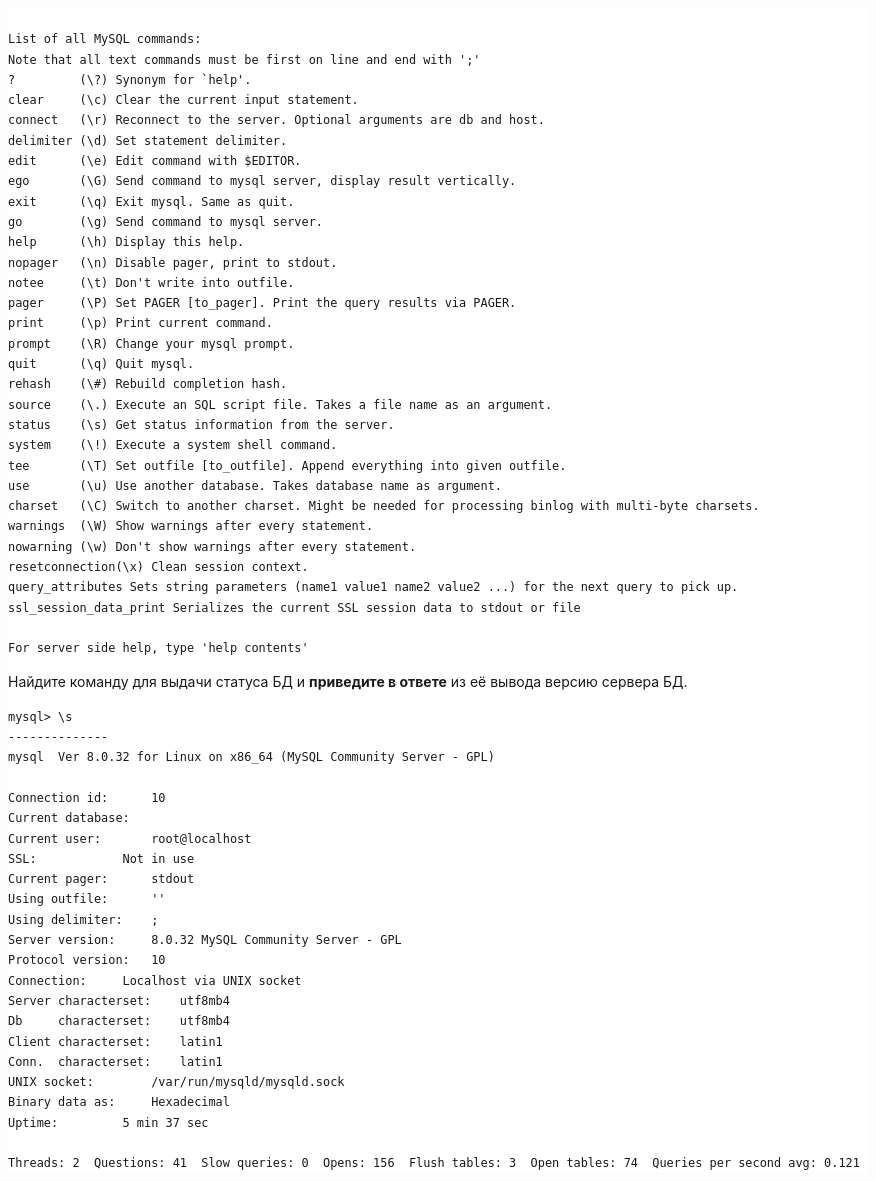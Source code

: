 ```shell

List of all MySQL commands:
Note that all text commands must be first on line and end with ';'
?         (\?) Synonym for `help'.
clear     (\c) Clear the current input statement.
connect   (\r) Reconnect to the server. Optional arguments are db and host.
delimiter (\d) Set statement delimiter.
edit      (\e) Edit command with $EDITOR.
ego       (\G) Send command to mysql server, display result vertically.
exit      (\q) Exit mysql. Same as quit.
go        (\g) Send command to mysql server.
help      (\h) Display this help.
nopager   (\n) Disable pager, print to stdout.
notee     (\t) Don't write into outfile.
pager     (\P) Set PAGER [to_pager]. Print the query results via PAGER.
print     (\p) Print current command.
prompt    (\R) Change your mysql prompt.
quit      (\q) Quit mysql.
rehash    (\#) Rebuild completion hash.
source    (\.) Execute an SQL script file. Takes a file name as an argument.
status    (\s) Get status information from the server.
system    (\!) Execute a system shell command.
tee       (\T) Set outfile [to_outfile]. Append everything into given outfile.
use       (\u) Use another database. Takes database name as argument.
charset   (\C) Switch to another charset. Might be needed for processing binlog with multi-byte charsets.
warnings  (\W) Show warnings after every statement.
nowarning (\w) Don't show warnings after every statement.
resetconnection(\x) Clean session context.
query_attributes Sets string parameters (name1 value1 name2 value2 ...) for the next query to pick up.
ssl_session_data_print Serializes the current SSL session data to stdout or file

For server side help, type 'help contents'

```

Найдите команду для выдачи статуса БД и **приведите в ответе** из её вывода версию сервера БД.

```shell
mysql> \s
--------------
mysql  Ver 8.0.32 for Linux on x86_64 (MySQL Community Server - GPL)

Connection id:		10
Current database:	
Current user:		root@localhost
SSL:			Not in use
Current pager:		stdout
Using outfile:		''
Using delimiter:	;
Server version:		8.0.32 MySQL Community Server - GPL
Protocol version:	10
Connection:		Localhost via UNIX socket
Server characterset:	utf8mb4
Db     characterset:	utf8mb4
Client characterset:	latin1
Conn.  characterset:	latin1
UNIX socket:		/var/run/mysqld/mysqld.sock
Binary data as:		Hexadecimal
Uptime:			5 min 37 sec

Threads: 2  Questions: 41  Slow queries: 0  Opens: 156  Flush tables: 3  Open tables: 74  Queries per second avg: 0.121
```